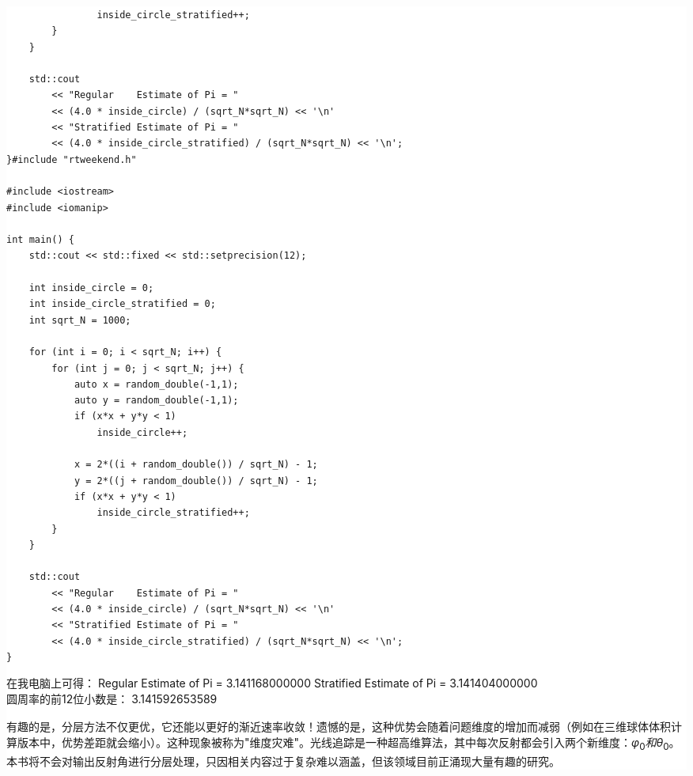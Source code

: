 ```c++{highlight=[] .line-numbers}
                inside_circle_stratified++;
        }
    }

    std::cout
        << "Regular    Estimate of Pi = "
        << (4.0 * inside_circle) / (sqrt_N*sqrt_N) << '\n'
        << "Stratified Estimate of Pi = "
        << (4.0 * inside_circle_stratified) / (sqrt_N*sqrt_N) << '\n';
}#include "rtweekend.h"

#include <iostream>
#include <iomanip>

int main() {
    std::cout << std::fixed << std::setprecision(12);

    int inside_circle = 0;
    int inside_circle_stratified = 0;
    int sqrt_N = 1000;

    for (int i = 0; i < sqrt_N; i++) {
        for (int j = 0; j < sqrt_N; j++) {
            auto x = random_double(-1,1);
            auto y = random_double(-1,1);
            if (x*x + y*y < 1)
                inside_circle++;

            x = 2*((i + random_double()) / sqrt_N) - 1;
            y = 2*((j + random_double()) / sqrt_N) - 1;
            if (x*x + y*y < 1)
                inside_circle_stratified++;
        }
    }

    std::cout
        << "Regular    Estimate of Pi = "
        << (4.0 * inside_circle) / (sqrt_N*sqrt_N) << '\n'
        << "Stratified Estimate of Pi = "
        << (4.0 * inside_circle_stratified) / (sqrt_N*sqrt_N) << '\n';
}
```
在我电脑上可得：
Regular    Estimate of Pi = 3.141168000000
Stratified Estimate of Pi = 3.141404000000   
圆周率的前12位小数是：
3.141592653589

有趣的是，分层方法不仅更优，它还能以更好的渐近速率收敛！遗憾的是，这种优势会随着问题维度的增加而减弱（例如在三维球体体积计算版本中，优势差距就会缩小）。这种现象被称为"维度灾难"。光线追踪是一种超高维算法，其中每次反射都会引入两个新维度：$φ_0和θ_0$。本书将不会对输出反射角进行分层处理，只因相关内容过于复杂难以涵盖，但该领域目前正涌现大量有趣的研究。
